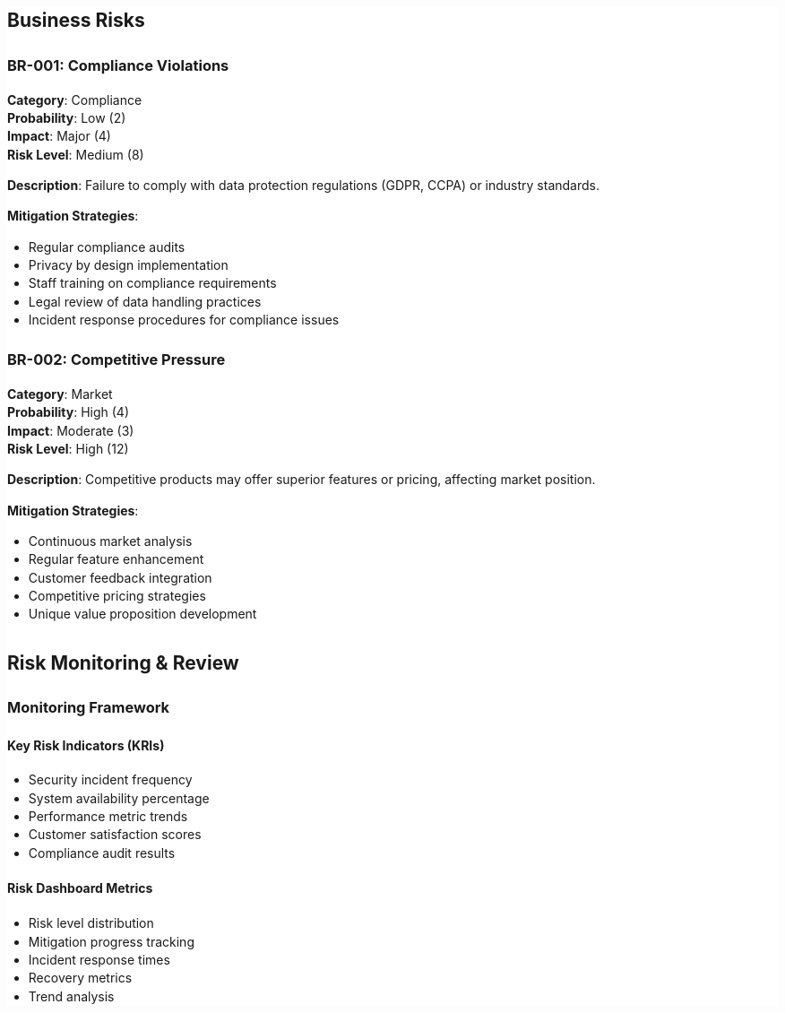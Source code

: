 ## Business Risks

### BR-001: Compliance Violations

**Category**: Compliance  
**Probability**: Low (2)  
**Impact**: Major (4)  
**Risk Level**: Medium (8)

**Description**: Failure to comply with data protection regulations (GDPR, CCPA) or industry standards.

**Mitigation Strategies**:
- Regular compliance audits
- Privacy by design implementation
- Staff training on compliance requirements
- Legal review of data handling practices
- Incident response procedures for compliance issues

### BR-002: Competitive Pressure

**Category**: Market  
**Probability**: High (4)  
**Impact**: Moderate (3)  
**Risk Level**: High (12)

**Description**: Competitive products may offer superior features or pricing, affecting market position.

**Mitigation Strategies**:
- Continuous market analysis
- Regular feature enhancement
- Customer feedback integration
- Competitive pricing strategies
- Unique value proposition development

## Risk Monitoring & Review

### Monitoring Framework

#### Key Risk Indicators (KRIs)
- Security incident frequency
- System availability percentage
- Performance metric trends
- Customer satisfaction scores
- Compliance audit results

#### Risk Dashboard Metrics
- Risk level distribution
- Mitigation progress tracking
- Incident response times
- Recovery metrics
- Trend analysis
